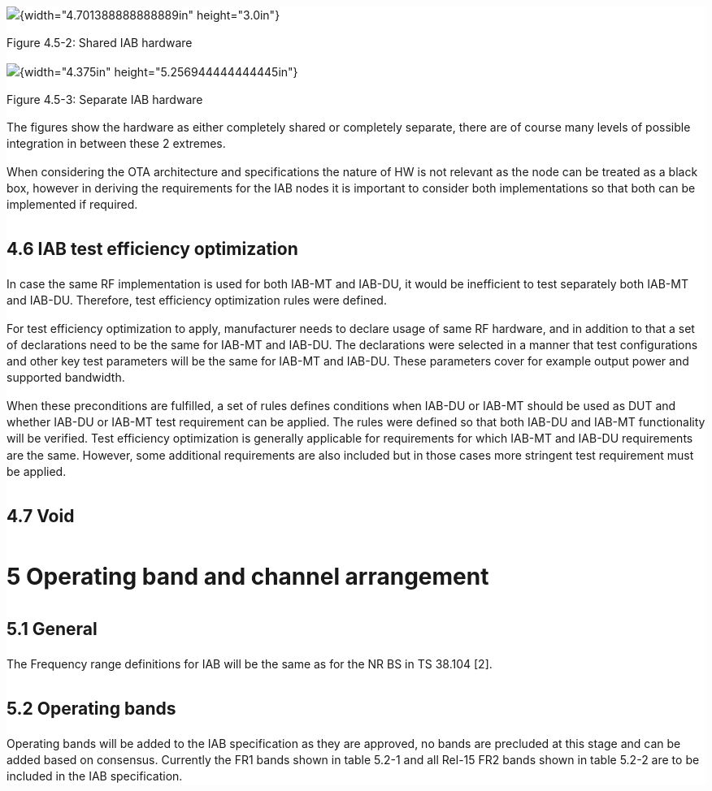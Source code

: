 ![](./media/image6.emf){width="4.701388888888889in" height="3.0in"}

Figure 4.5-2: Shared IAB hardware

![](./media/image7.emf){width="4.375in" height="5.256944444444445in"}

Figure 4.5-3: Separate IAB hardware

The figures show the hardware as either completely shared or completely
separate, there are of course many levels of possible integration in
between these 2 extremes.

When considering the OTA architecture and specifications the nature of
HW is not relevant as the node can be treated as a black box, however in
deriving the requirements for the IAB nodes it is important to consider
both implementations so that both can be implemented if required.

4.6 IAB test efficiency optimization
------------------------------------

In case the same RF implementation is used for both IAB-MT and IAB-DU,
it would be inefficient to test separately both IAB-MT and IAB-DU.
Therefore, test efficiency optimization rules were defined.

For test efficiency optimization to apply, manufacturer needs to declare
usage of same RF hardware, and in addition to that a set of declarations
need to be the same for IAB-MT and IAB-DU. The declarations were
selected in a manner that test configurations and other key test
parameters will be the same for IAB-MT and IAB-DU. These parameters
cover for example output power and supported bandwidth.

When these preconditions are fulfilled, a set of rules defines
conditions when IAB-DU or IAB-MT should be used as DUT and whether
IAB-DU or IAB-MT test requirement can be applied. The rules were defined
so that both IAB-DU and IAB-MT functionality will be verified. Test
efficiency optimization is generally applicable for requirements for
which IAB-MT and IAB-DU requirements are the same. However, some
additional requirements are also included but in those cases more
stringent test requirement must be applied.

4.7 Void
--------

5 Operating band and channel arrangement
========================================

5.1 General
-----------

The Frequency range definitions for IAB will be the same as for the NR
BS in TS 38.104 \[2\].

5.2 Operating bands
-------------------

Operating bands will be added to the IAB specification as they are
approved, no bands are precluded at this stage and can be added based on
consensus. Currently the FR1 bands shown in table 5.2-1 and all Rel-15
FR2 bands shown in table 5.2-2 are to be included in the IAB
specification.
